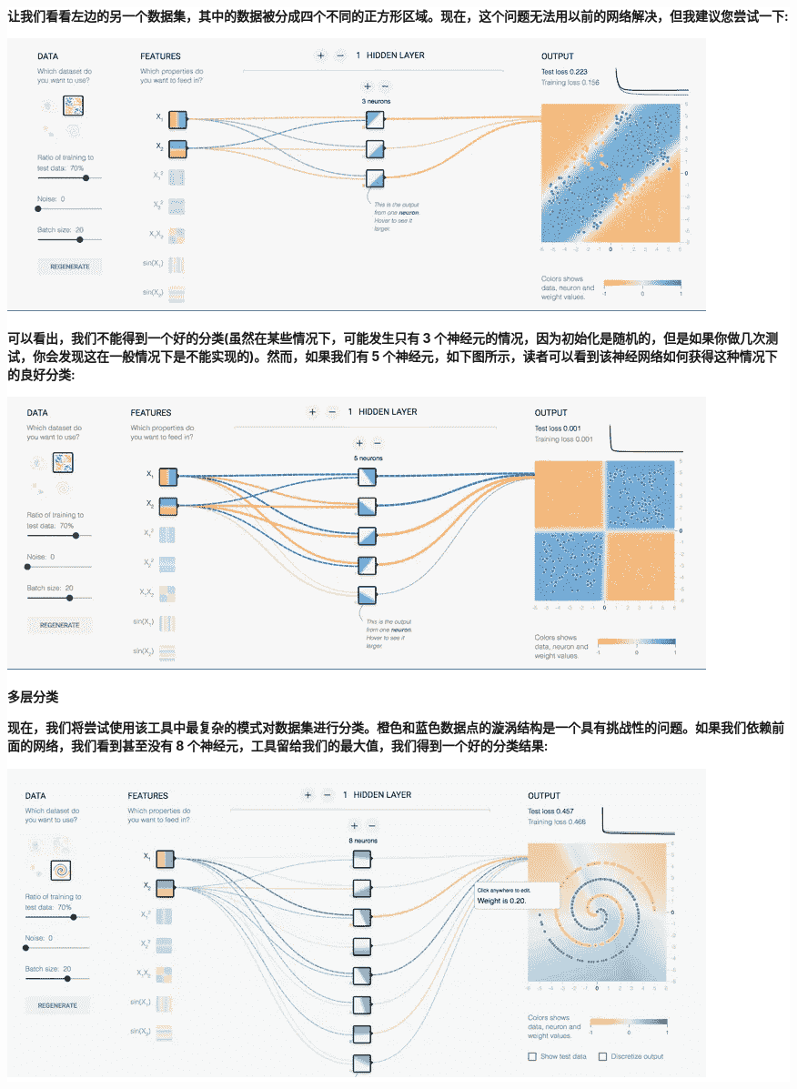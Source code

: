 **让我们看看左边的另一个数据集，其中的数据被分成四个不同的正方形区域。现在，这个问题无法用以前的网络解决，但我建议您尝试一下:**

**![](img/1b92713039774741928800ac4c9d4916.png)**

**可以看出，我们不能得到一个好的分类(虽然在某些情况下，可能发生只有 3 个神经元的情况，因为初始化是随机的，但是如果你做几次测试，你会发现这在一般情况下是不能实现的)。然而，如果我们有 5 个神经元，如下图所示，读者可以看到该神经网络如何获得这种情况下的良好分类:**

**![](img/6b8b384747553ffab69926f7805f03b1.png)**

****多层分类****

**现在，我们将尝试使用该工具中最复杂的模式对数据集进行分类。橙色和蓝色数据点的漩涡结构是一个具有挑战性的问题。如果我们依赖前面的网络，我们看到甚至没有 8 个神经元，工具留给我们的最大值，我们得到一个好的分类结果:**

**![](img/9534f4eda65a22a470845db21bf39f29.png)**
